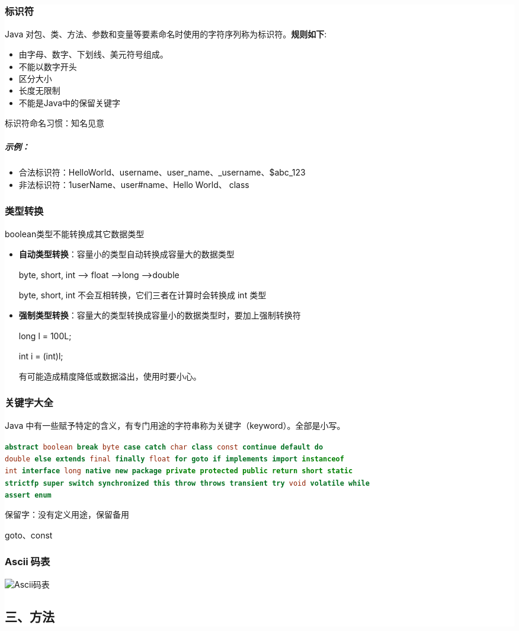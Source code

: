 ### 标识符

Java 对包、类、方法、参数和变量等要素命名时使用的字符序列称为标识符。**规则如下**:

- 由字母、数字、下划线、美元符号组成。
- 不能以数字开头
- 区分大小
- 长度无限制
- 不能是Java中的保留关键字

标识符命名习惯：知名见意

#####  示例：

- 合法标识符：HelloWorld、username、user_name、_username、$abc_123
- 非法标识符：1userName、user#name、Hello World、 class

### 类型转换

boolean类型不能转换成其它数据类型

- **自动类型转换**：容量小的类型自动转换成容量大的数据类型

  byte, short, int --> float -->long -->double

  byte, short, int 不会互相转换，它们三者在计算时会转换成 int 类型


- **强制类型转换**：容量大的类型转换成容量小的数据类型时，要加上强制转换符

  long l = 100L;

  int i = (int)l;

  有可能造成精度降低或数据溢出，使用时要小心。

### 关键字大全

Java 中有一些赋予特定的含义，有专门用途的字符串称为关键字（keyword）。全部是小写。

```java
abstract boolean break byte case catch char class const continue default do
double else extends final finally float for goto if implements import instanceof
int interface long native new package private protected public return short static
strictfp super switch synchronized this throw throws transient try void volatile while
assert enum
```

保留字：没有定义用途，保留备用

goto、const

### Ascii 码表

![Ascii码表](https://note.youdao.com/yws/api/personal/file/5DCCD67F34D84AD48BB1BD009F1B7296?method=download&shareKey=a580f29d64549e479afeed6f8f45979b)

## 三、方法
